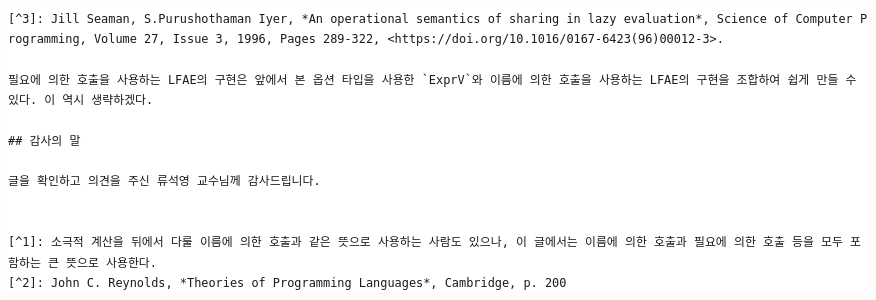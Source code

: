 ```
[^3]: Jill Seaman, S.Purushothaman Iyer, *An operational semantics of sharing in lazy evaluation*, Science of Computer Programming, Volume 27, Issue 3, 1996, Pages 289-322, <https://doi.org/10.1016/0167-6423(96)00012-3>.

필요에 의한 호출을 사용하는 LFAE의 구현은 앞에서 본 옵션 타입을 사용한 `ExprV`와 이름에 의한 호출을 사용하는 LFAE의 구현을 조합하여 쉽게 만들 수 있다. 이 역시 생략하겠다.

## 감사의 말

글을 확인하고 의견을 주신 류석영 교수님께 감사드립니다.


[^1]: 소극적 계산을 뒤에서 다룰 이름에 의한 호출과 같은 뜻으로 사용하는 사람도 있으나, 이 글에서는 이름에 의한 호출과 필요에 의한 호출 등을 모두 포함하는 큰 뜻으로 사용한다.
[^2]: John C. Reynolds, *Theories of Programming Languages*, Cambridge, p. 200